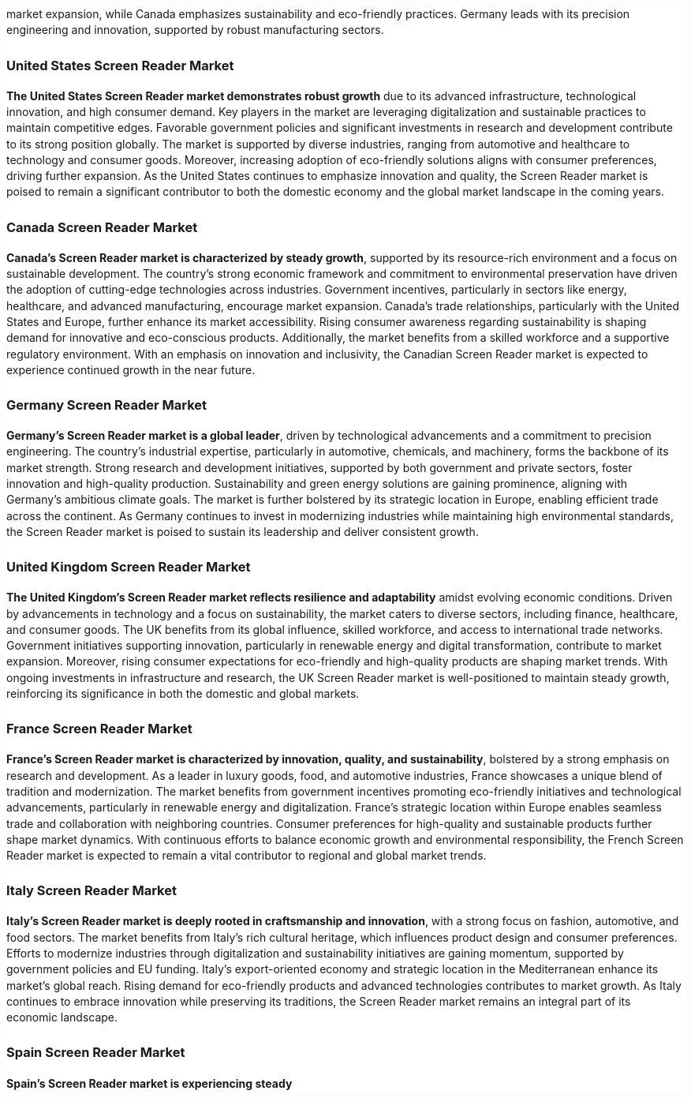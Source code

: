 market expansion, while Canada emphasizes sustainability and eco-friendly practices. Germany leads with its precision engineering and innovation, supported by robust manufacturing sectors.</span></em></p></blockquote><h3><strong>United States Screen Reader Market</strong></h3><p><strong>The United States Screen Reader market demonstrates robust growth</strong> due to its advanced infrastructure, technological innovation, and high consumer demand. Key players in the market are leveraging digitalization and sustainable practices to maintain competitive edges. Favorable government policies and significant investments in research and development contribute to its strong position globally. The market is supported by diverse industries, ranging from automotive and healthcare to technology and consumer goods. Moreover, increasing adoption of eco-friendly solutions aligns with consumer preferences, driving further expansion. As the United States continues to emphasize innovation and quality, the Screen Reader market is poised to remain a significant contributor to both the domestic economy and the global market landscape in the coming years.</p><h3><strong>Canada Screen Reader Market</strong></h3><p><strong>Canada&rsquo;s Screen Reader market is characterized by steady growth</strong>, supported by its resource-rich environment and a focus on sustainable development. The country&rsquo;s strong economic framework and commitment to environmental preservation have driven the adoption of cutting-edge technologies across industries. Government incentives, particularly in sectors like energy, healthcare, and advanced manufacturing, encourage market expansion. Canada&rsquo;s trade relationships, particularly with the United States and Europe, further enhance its market accessibility. Rising consumer awareness regarding sustainability is shaping demand for innovative and eco-conscious products. Additionally, the market benefits from a skilled workforce and a supportive regulatory environment. With an emphasis on innovation and inclusivity, the Canadian Screen Reader market is expected to experience continued growth in the near future.</p><h3><strong>Germany Screen Reader Market</strong></h3><p><strong>Germany&rsquo;s Screen Reader market is a global leader</strong>, driven by technological advancements and a commitment to precision engineering. The country&rsquo;s industrial expertise, particularly in automotive, chemicals, and machinery, forms the backbone of its market strength. Strong research and development initiatives, supported by both government and private sectors, foster innovation and high-quality production. Sustainability and green energy solutions are gaining prominence, aligning with Germany&rsquo;s ambitious climate goals. The market is further bolstered by its strategic location in Europe, enabling efficient trade across the continent. As Germany continues to invest in modernizing industries while maintaining high environmental standards, the Screen Reader market is poised to sustain its leadership and deliver consistent growth.</p><h3><strong>United Kingdom Screen Reader Market</strong></h3><p><strong>The United Kingdom&rsquo;s Screen Reader market reflects resilience and adaptability</strong> amidst evolving economic conditions. Driven by advancements in technology and a focus on sustainability, the market caters to diverse sectors, including finance, healthcare, and consumer goods. The UK benefits from its global influence, skilled workforce, and access to international trade networks. Government initiatives supporting innovation, particularly in renewable energy and digital transformation, contribute to market expansion. Moreover, rising consumer expectations for eco-friendly and high-quality products are shaping market trends. With ongoing investments in infrastructure and research, the UK Screen Reader market is well-positioned to maintain steady growth, reinforcing its significance in both the domestic and global markets.</p><h3><strong>France Screen Reader Market</strong></h3><p><strong>France&rsquo;s Screen Reader market is characterized by innovation, quality, and sustainability</strong>, bolstered by a strong emphasis on research and development. As a leader in luxury goods, food, and automotive industries, France showcases a unique blend of tradition and modernization. The market benefits from government incentives promoting eco-friendly initiatives and technological advancements, particularly in renewable energy and digitalization. France&rsquo;s strategic location within Europe enables seamless trade and collaboration with neighboring countries. Consumer preferences for high-quality and sustainable products further shape market dynamics. With continuous efforts to balance economic growth and environmental responsibility, the French Screen Reader market is expected to remain a vital contributor to regional and global market trends.</p><h3><strong>Italy Screen Reader Market</strong></h3><p><strong>Italy&rsquo;s Screen Reader market is deeply rooted in craftsmanship and innovation</strong>, with a strong focus on fashion, automotive, and food sectors. The market benefits from Italy&rsquo;s rich cultural heritage, which influences product design and consumer preferences. Efforts to modernize industries through digitalization and sustainability initiatives are gaining momentum, supported by government policies and EU funding. Italy&rsquo;s export-oriented economy and strategic location in the Mediterranean enhance its market&rsquo;s global reach. Rising demand for eco-friendly products and advanced technologies contributes to market growth. As Italy continues to embrace innovation while preserving its traditions, the Screen Reader market remains an integral part of its economic landscape.</p><h3><strong>Spain Screen Reader Market</strong></h3><p><strong>Spain&rsquo;s Screen Reader market is experiencing steady
